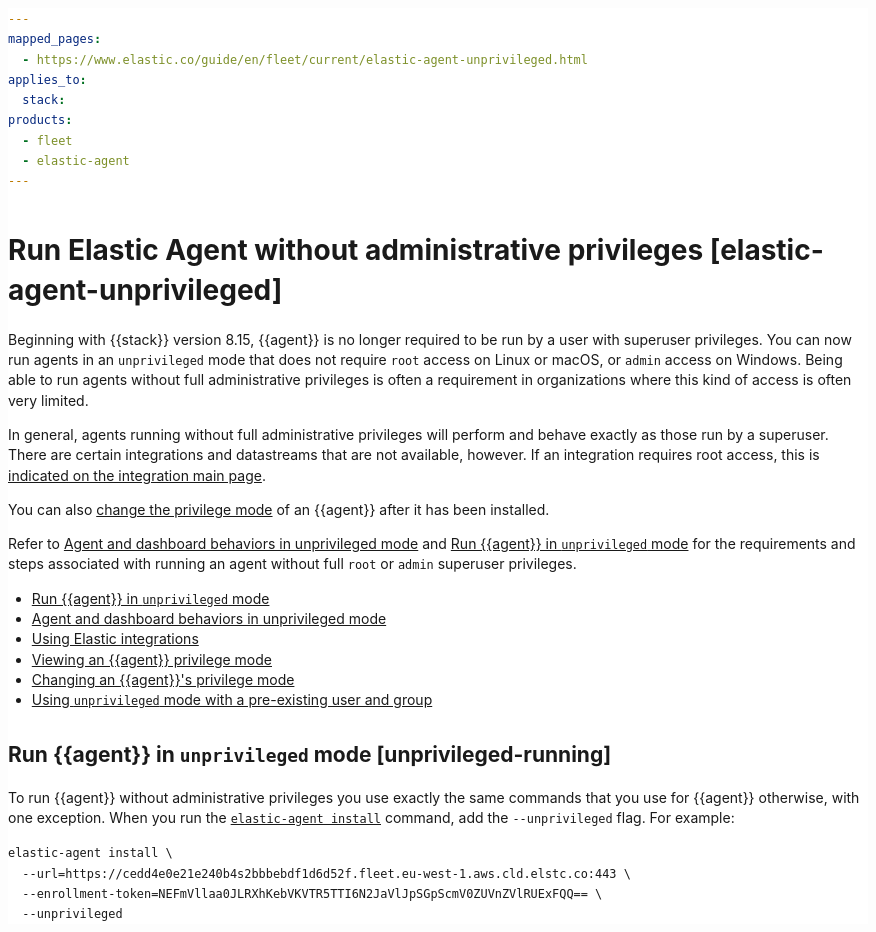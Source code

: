 ```yaml
---
mapped_pages:
  - https://www.elastic.co/guide/en/fleet/current/elastic-agent-unprivileged.html
applies_to:
  stack:
products:
  - fleet
  - elastic-agent
---
```


# Run Elastic Agent without administrative privileges [elastic-agent-unprivileged]

Beginning with {{stack}} version 8.15, {{agent}} is no longer required to be run by a user with superuser privileges. You can now run agents in an `unprivileged` mode that does not require `root` access on Linux or macOS, or `admin` access on Windows. Being able to run agents without full administrative privileges is often a requirement in organizations where this kind of access is often very limited.

In general, agents running without full administrative privileges will perform and behave exactly as those run by a superuser. There are certain integrations and datastreams that are not available, however. If an integration requires root access, this is [indicated on the integration main page](#unprivileged-integrations).

You can also [change the privilege mode](#unprivileged-change-mode) of an {{agent}} after it has been installed.

Refer to [Agent and dashboard behaviors in unprivileged mode](#unprivileged-command-behaviors) and [Run {{agent}} in `unprivileged` mode](#unprivileged-running) for the requirements and steps associated with running an agent without full `root` or `admin` superuser privileges.

* [Run {{agent}} in `unprivileged` mode](#unprivileged-running)
* [Agent and dashboard behaviors in unprivileged mode](#unprivileged-command-behaviors)
* [Using Elastic integrations](#unprivileged-integrations)
* [Viewing an {{agent}} privilege mode](#unprivileged-view-mode)
* [Changing an {{agent}}'s privilege mode](#unprivileged-change-mode)
* [Using `unprivileged` mode with a pre-existing user and group](#unprivileged-preexisting-user)


## Run {{agent}} in `unprivileged` mode [unprivileged-running]

To run {{agent}} without administrative privileges you use exactly the same commands that you use for {{agent}} otherwise, with one exception. When you run the [`elastic-agent install`](/reference/fleet/agent-command-reference.md#elastic-agent-install-command) command, add the `--unprivileged` flag. For example:

```shell
elastic-agent install \
  --url=https://cedd4e0e21e240b4s2bbbebdf1d6d52f.fleet.eu-west-1.aws.cld.elstc.co:443 \
  --enrollment-token=NEFmVllaa0JLRXhKebVKVTR5TTI6N2JaVlJpSGpScmV0ZUVnZVlRUExFQQ== \
  --unprivileged
```
